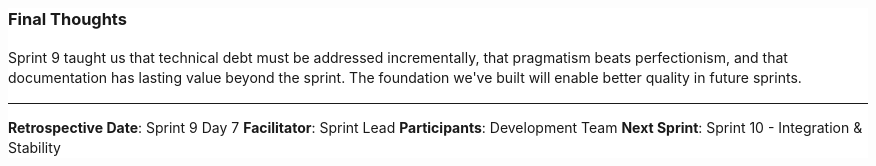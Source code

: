 ### Final Thoughts
Sprint 9 taught us that technical debt must be addressed incrementally, that pragmatism beats perfectionism, and that documentation has lasting value beyond the sprint. The foundation we've built will enable better quality in future sprints.

---

**Retrospective Date**: Sprint 9 Day 7
**Facilitator**: Sprint Lead
**Participants**: Development Team
**Next Sprint**: Sprint 10 - Integration & Stability
